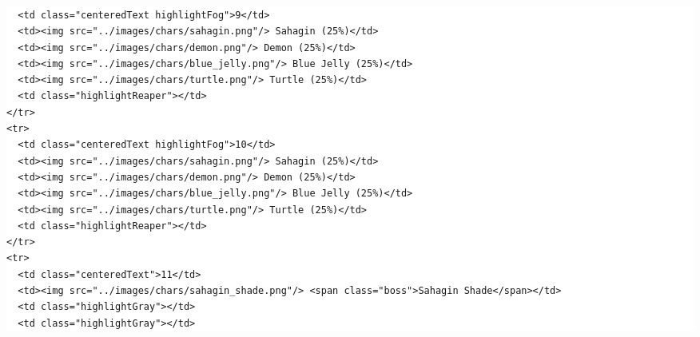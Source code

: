       <td class="centeredText highlightFog">9</td>
      <td><img src="../images/chars/sahagin.png"/> Sahagin (25%)</td>
      <td><img src="../images/chars/demon.png"/> Demon (25%)</td>
      <td><img src="../images/chars/blue_jelly.png"/> Blue Jelly (25%)</td>
      <td><img src="../images/chars/turtle.png"/> Turtle (25%)</td>
      <td class="highlightReaper"></td>
    </tr>
    <tr>
      <td class="centeredText highlightFog">10</td>
      <td><img src="../images/chars/sahagin.png"/> Sahagin (25%)</td>
      <td><img src="../images/chars/demon.png"/> Demon (25%)</td>
      <td><img src="../images/chars/blue_jelly.png"/> Blue Jelly (25%)</td>
      <td><img src="../images/chars/turtle.png"/> Turtle (25%)</td>
      <td class="highlightReaper"></td>
    </tr>
    <tr>
      <td class="centeredText">11</td>
      <td><img src="../images/chars/sahagin_shade.png"/> <span class="boss">Sahagin Shade</span></td>
      <td class="highlightGray"></td>
      <td class="highlightGray"></td>